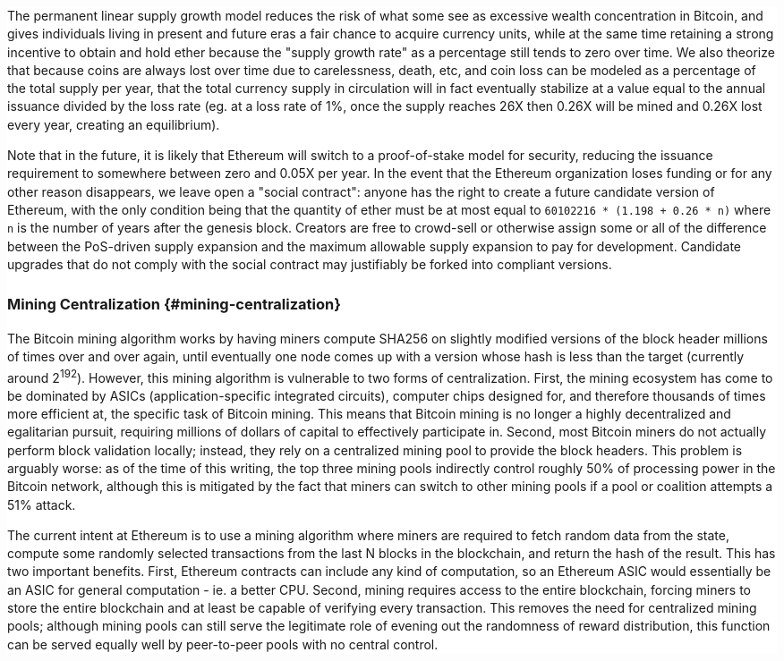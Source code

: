 The permanent linear supply growth model reduces the risk of what some
see as excessive wealth concentration in Bitcoin, and gives individuals
living in present and future eras a fair chance to acquire currency
units, while at the same time retaining a strong incentive to obtain and
hold ether because the "supply growth rate" as a percentage still tends
to zero over time. We also theorize that because coins are always lost
over time due to carelessness, death, etc, and coin loss can be modeled
as a percentage of the total supply per year, that the total currency
supply in circulation will in fact eventually stabilize at a value equal
to the annual issuance divided by the loss rate (eg. at a loss rate of
1%, once the supply reaches 26X then 0.26X will be mined and 0.26X lost
every year, creating an equilibrium).

Note that in the future, it is likely that Ethereum will switch to a
proof-of-stake model for security, reducing the issuance requirement to
somewhere between zero and 0.05X per year. In the event that the
Ethereum organization loses funding or for any other reason disappears,
we leave open a "social contract": anyone has the right to create a
future candidate version of Ethereum, with the only condition being that
the quantity of ether must be at most equal to
`60102216 * (1.198 + 0.26 * n)` where `n` is the number of years after
the genesis block. Creators are free to crowd-sell or otherwise assign
some or all of the difference between the PoS-driven supply expansion
and the maximum allowable supply expansion to pay for development.
Candidate upgrades that do not comply with the social contract may
justifiably be forked into compliant versions.

### Mining Centralization {#mining-centralization}

The Bitcoin mining algorithm works by having miners compute SHA256 on
slightly modified versions of the block header millions of times over
and over again, until eventually one node comes up with a version whose
hash is less than the target (currently around 2<sup>192</sup>).
However, this mining algorithm is vulnerable to two forms of
centralization. First, the mining ecosystem has come to be dominated by
ASICs (application-specific integrated circuits), computer chips
designed for, and therefore thousands of times more efficient at, the
specific task of Bitcoin mining. This means that Bitcoin mining is no
longer a highly decentralized and egalitarian pursuit, requiring
millions of dollars of capital to effectively participate in. Second,
most Bitcoin miners do not actually perform block validation locally;
instead, they rely on a centralized mining pool to provide the block
headers. This problem is arguably worse: as of the time of this writing,
the top three mining pools indirectly control roughly 50% of processing
power in the Bitcoin network, although this is mitigated by the fact
that miners can switch to other mining pools if a pool or coalition
attempts a 51% attack.

The current intent at Ethereum is to use a mining algorithm where miners
are required to fetch random data from the state, compute some randomly
selected transactions from the last N blocks in the blockchain, and
return the hash of the result. This has two important benefits. First,
Ethereum contracts can include any kind of computation, so an Ethereum
ASIC would essentially be an ASIC for general computation - ie. a better
CPU. Second, mining requires access to the entire blockchain, forcing
miners to store the entire blockchain and at least be capable of
verifying every transaction. This removes the need for centralized
mining pools; although mining pools can still serve the legitimate role
of evening out the randomness of reward distribution, this function can
be served equally well by peer-to-peer pools with no central control.
